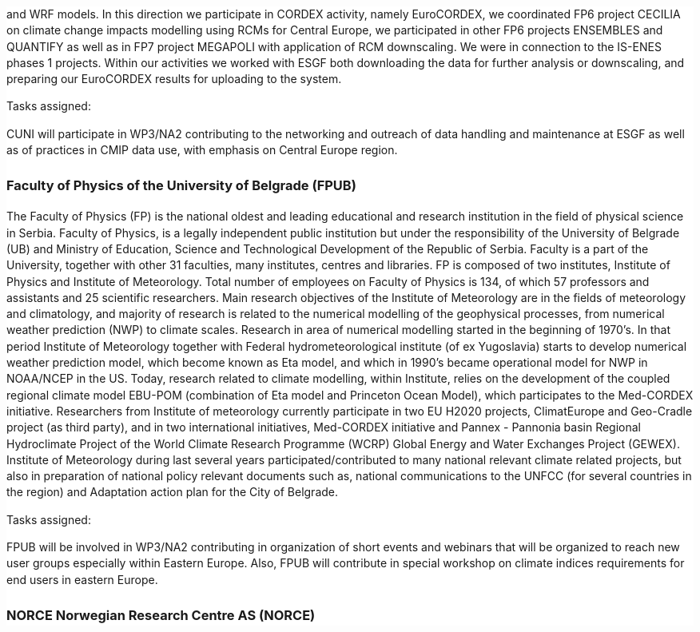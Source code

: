 and WRF models. In this direction we participate in CORDEX activity, namely EuroCORDEX, we coordinated FP6 project CECILIA on climate change impacts modelling using RCMs for Central Europe, we participated in other FP6 projects ENSEMBLES and QUANTIFY as well as in FP7 project MEGAPOLI with application of RCM downscaling. We were in connection to the IS-ENES phases 1 projects. Within our activities we worked with ESGF both downloading the data for further analysis or downscaling, and preparing our EuroCORDEX results for uploading to the system.

Tasks assigned:

CUNI will participate in WP3/NA2 contributing to the networking and outreach of data handling and maintenance at ESGF as well as of practices in CMIP data use, with emphasis on Central Europe region.

### <a name="fpub"></a>Faculty of Physics of the University of Belgrade (FPUB)

The Faculty of Physics (FP) is the national oldest and leading educational and research institution in the field of physical science in Serbia. Faculty of Physics, is a legally independent public institution but under the responsibility of the University of Belgrade (UB) and Ministry of Education, Science and Technological Development of the Republic of Serbia. Faculty is a part of the University, together with other 31 faculties, many institutes, centres and libraries. FP is composed of two institutes, Institute of Physics and Institute of Meteorology. Total number of employees on Faculty of Physics is 134, of which 57 professors and assistants and 25 scientific researchers. Main research objectives of the Institute of Meteorology are in the fields of meteorology and climatology, and majority of research is related to the numerical modelling of the geophysical processes, from numerical weather prediction (NWP) to climate scales. Research in area of numerical modelling started in the beginning of 1970’s. In that period Institute of Meteorology together with Federal hydrometeorological institute (of ex Yugoslavia) starts to develop numerical weather prediction model, which become known as Eta model, and which in 1990’s became operational model for NWP in NOAA/NCEP in the US. Today, research related to climate modelling, within Institute, relies on the development of the coupled regional climate model EBU-POM (combination of Eta model and Princeton Ocean Model), which participates to the Med-CORDEX initiative. Researchers from Institute of meteorology currently participate in two EU H2020 projects, ClimatEurope and Geo-Cradle project (as third party), and in two international initiatives, Med-CORDEX initiative and Pannex - Pannonia basin Regional Hydroclimate Project of the World Climate Research Programme (WCRP) Global Energy and Water Exchanges Project (GEWEX). Institute of Meteorology during last several years participated/contributed to many national relevant climate related projects, but also in preparation of national policy relevant documents such as, national communications to the UNFCC (for several countries in the region) and Adaptation action plan for the City of Belgrade.

Tasks assigned:

FPUB will be involved in WP3/NA2 contributing in organization of short events and webinars that will be organized to reach new user groups especially within Eastern Europe. Also, FPUB will contribute in special workshop on climate indices requirements for end users in eastern Europe.

### <a name="norce"></a>NORCE Norwegian Research Centre AS (NORCE)
